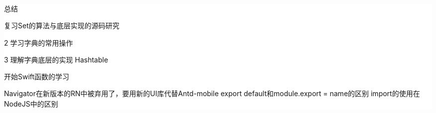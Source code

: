 

总结

复习Set的算法与底层实现的源码研究

2 学习字典的常用操作

3 理解字典底层的实现 Hashtable

开始Swift函数的学习


Navigator在新版本的RN中被弃用了，要用新的UI库代替Antd-mobile
export default和module.export = name的区别
import的使用在NodeJS中的区别
